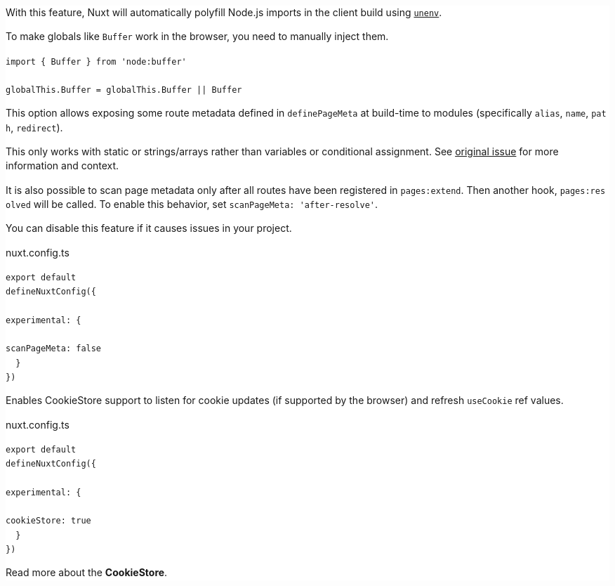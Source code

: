 With this feature, Nuxt will automatically polyfill Node.js imports in the client build using [`unenv`](https://github.com/unjs/unenv).

To make globals like `Buffer` work in the browser, you need to manually inject them.

```
import { Buffer } from 'node:buffer'

globalThis.Buffer = globalThis.Buffer || Buffer

```


This option allows exposing some route metadata defined in `definePageMeta` at build-time to modules (specifically `alias`, `name`, `path`, `redirect`).

This only works with static or strings/arrays rather than variables or conditional assignment. See [original issue](https://github.com/nuxt/nuxt/issues/24770) for more information and context.

It is also possible to scan page metadata only after all routes have been registered in `pages:extend`. Then another hook, `pages:resolved` will be called. To enable this behavior, set `scanPageMeta: 'after-resolve'`.

You can disable this feature if it causes issues in your project.

nuxt.config.ts

```
export default 
defineNuxtConfig({
  
experimental: {
    
scanPageMeta: false
  }
})

```


Enables CookieStore support to listen for cookie updates (if supported by the browser) and refresh `useCookie` ref values.

nuxt.config.ts

```
export default 
defineNuxtConfig({
  
experimental: {
    
cookieStore: true
  }
})

```


Read more about the **CookieStore**.
